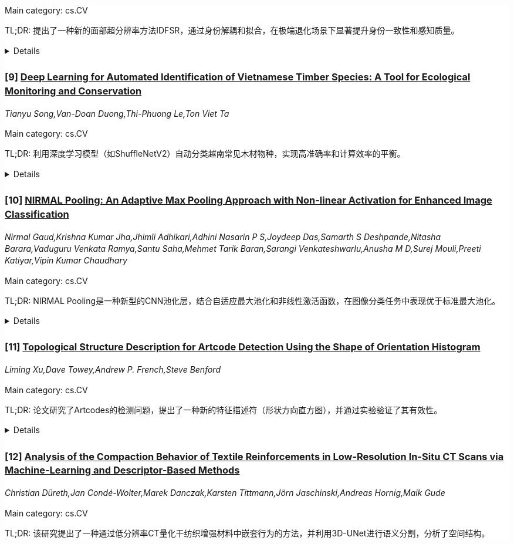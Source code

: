 Main category: cs.CV

TL;DR: 提出了一种新的面部超分辨率方法IDFSR，通过身份解耦和拟合，在极端退化场景下显著提升身份一致性和感知质量。


<details><summary>Details</summary></details>


### [9] [Deep Learning for Automated Identification of Vietnamese Timber Species: A Tool for Ecological Monitoring and Conservation](https://arxiv.org/abs/2508.10938)
*Tianyu Song,Van-Doan Duong,Thi-Phuong Le,Ton Viet Ta*

Main category: cs.CV

TL;DR: 利用深度学习模型（如ShuffleNetV2）自动分类越南常见木材物种，实现高准确率和计算效率的平衡。


<details><summary>Details</summary></details>


### [10] [NIRMAL Pooling: An Adaptive Max Pooling Approach with Non-linear Activation for Enhanced Image Classification](https://arxiv.org/abs/2508.10940)
*Nirmal Gaud,Krishna Kumar Jha,Jhimli Adhikari,Adhini Nasarin P S,Joydeep Das,Samarth S Deshpande,Nitasha Barara,Vaduguru Venkata Ramya,Santu Saha,Mehmet Tarik Baran,Sarangi Venkateshwarlu,Anusha M D,Surej Mouli,Preeti Katiyar,Vipin Kumar Chaudhary*

Main category: cs.CV

TL;DR: NIRMAL Pooling是一种新型的CNN池化层，结合自适应最大池化和非线性激活函数，在图像分类任务中表现优于标准最大池化。


<details><summary>Details</summary></details>


### [11] [Topological Structure Description for Artcode Detection Using the Shape of Orientation Histogram](https://arxiv.org/abs/2508.10942)
*Liming Xu,Dave Towey,Andrew P. French,Steve Benford*

Main category: cs.CV

TL;DR: 论文研究了Artcodes的检测问题，提出了一种新的特征描述符（形状方向直方图），并通过实验验证了其有效性。


<details><summary>Details</summary></details>


### [12] [Analysis of the Compaction Behavior of Textile Reinforcements in Low-Resolution In-Situ CT Scans via Machine-Learning and Descriptor-Based Methods](https://arxiv.org/abs/2508.10943)
*Christian Düreth,Jan Condé-Wolter,Marek Danczak,Karsten Tittmann,Jörn Jaschinski,Andreas Hornig,Maik Gude*

Main category: cs.CV

TL;DR: 该研究提出了一种通过低分辨率CT量化干纺织增强材料中嵌套行为的方法，并利用3D-UNet进行语义分割，分析了空间结构。
